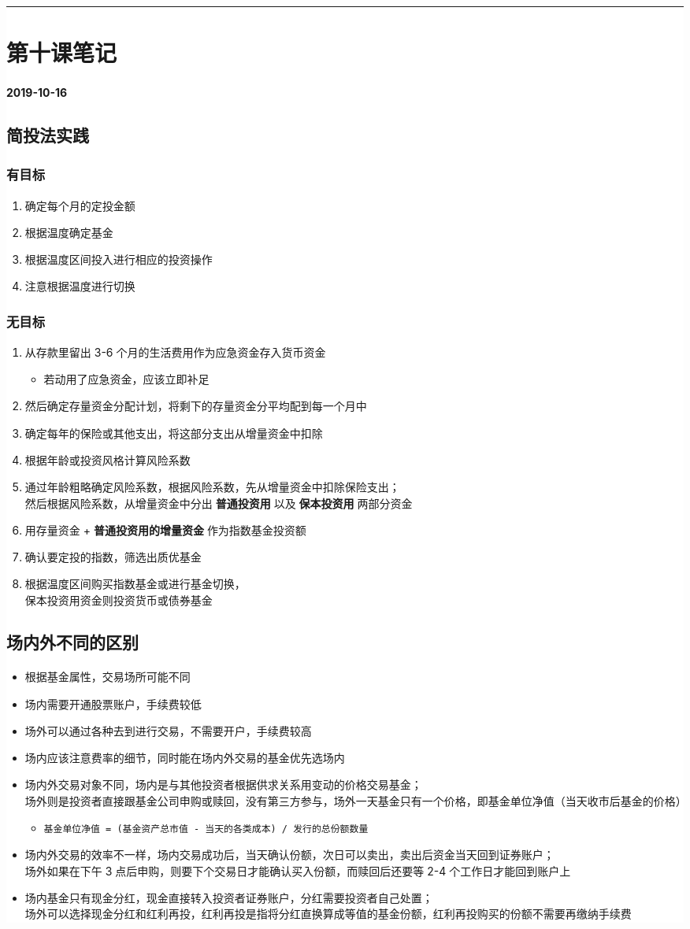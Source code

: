 -------------------------

# 第十课笔记

#### 2019-10-16

## 简投法实践

### 有目标

1. 确定每个月的定投金额

2. 根据温度确定基金

3. 根据温度区间投入进行相应的投资操作

4. 注意根据温度进行切换

### 无目标

1. 从存款里留出 3-6 个月的生活费用作为应急资金存入货币资金

   + 若动用了应急资金，应该立即补足

2. 然后确定存量资金分配计划，将剩下的存量资金分平均配到每一个月中

3. 确定每年的保险或其他支出，将这部分支出从增量资金中扣除

4. 根据年龄或投资风格计算风险系数

5. 通过年龄粗略确定风险系数，根据风险系数，先从增量资金中扣除保险支出；<br/>然后根据风险系数，从增量资金中分出 **普通投资用** 以及 **保本投资用** 两部分资金

6. 用存量资金 + **普通投资用的增量资金** 作为指数基金投资额

7. 确认要定投的指数，筛选出质优基金

8. 根据温度区间购买指数基金或进行基金切换，<br/>保本投资用资金则投资货币或债券基金

## 场内外不同的区别

+ 根据基金属性，交易场所可能不同

+ 场内需要开通股票账户，手续费较低

+ 场外可以通过各种去到进行交易，不需要开户，手续费较高

+ 场内应该注意费率的细节，同时能在场内外交易的基金优先选场内

+ 场内外交易对象不同，场内是与其他投资者根据供求关系用变动的价格交易基金；<br/>场外则是投资者直接跟基金公司申购或赎回，没有第三方参与，场外一天基金只有一个价格，即基金单位净值（当天收市后基金的价格）

  + `基金单位净值 = (基金资产总市值 - 当天的各类成本) / 发行的总份额数量`

+ 场内外交易的效率不一样，场内交易成功后，当天确认份额，次日可以卖出，卖出后资金当天回到证券账户；<br/>场外如果在下午 3 点后申购，则要下个交易日才能确认买入份额，而赎回后还要等 2-4 个工作日才能回到账户上

+ 场内基金只有现金分红，现金直接转入投资者证券账户，分红需要投资者自己处置；<br/>场外可以选择现金分红和红利再投，红利再投是指将分红直换算成等值的基金份额，红利再投购买的份额不需要再缴纳手续费
